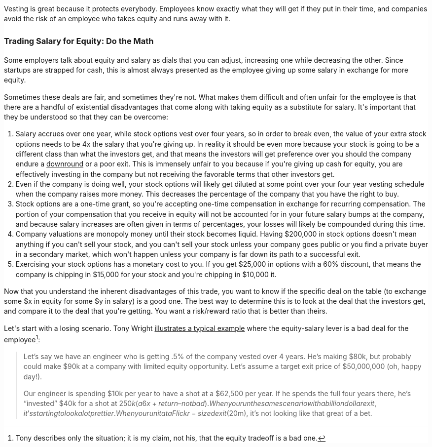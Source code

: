 Vesting is great because it protects everybody. Employees know exactly what they will get if they put in their time, and companies avoid the risk of an employee who takes equity and runs away with it.

### Trading Salary for Equity: Do the Math

Some employers talk about equity and salary as dials that you can adjust, increasing one while decreasing the other. Since startups are strapped for cash, this is almost always presented as the employee giving up some salary in exchange for more equity.

Sometimes these deals are fair, and sometimes they're not. What makes them difficult and often unfair for the employee is that there are a handful of existential disadvantages that come along with taking equity as a substitute for salary. It's important that they be understood so that they can be overcome:

1. Salary accrues over one year, while stock options vest over four years, so in order to break even, the value of your extra stock options needs to be 4x the salary that you're giving up. In reality it should be even more because your stock is going to be a different class than what the investors get, and that means the investors will get preference over you should the company endure a [downround](http://www.investopedia.com/terms/d/downround.asp#axzz2KbknGfYk) or a poor exit. This is immensely unfair to you because if you're giving up cash for equity, you are effectively investing in the company but not receiving the favorable terms that other investors get.
1. Even if the company is doing well, your stock options will likely get diluted at some point over your four year vesting schedule when the company raises more money. This decreases the percentage of the company that you have the right to buy.
1. Stock options are a one-time grant, so you're accepting one-time compensation in exchange for recurring compensation. The portion of your compensation that you receive in equity will not be accounted for in your future salary bumps at the company, and because salary increases are often given in terms of percentages, your losses will likely be compounded during this time.
1. Company valuations are monopoly money until their stock becomes liquid. Having $200,000 in stock options doesn't mean anything if you can't sell your stock, and you can't sell your stock unless your company goes public or you find a private buyer in a secondary market, which won't happen unless your company is far down its path to a successful exit.
1. Exercising your stock options has a monetary cost to you. If you get $25,000 in options with a 60% discount, that means the company is chipping in $15,000 for your stock and you're chipping in $10,000 it.

Now that you understand the inherent disadvantages of this trade, you want to know if the specific deal on the table (to exchange some $x in equity for some $y in salary) is a good one. The best way to determine this is to look at the deal that the investors get, and compare it to the deal that you're getting. You want a risk/reward ratio that is better than theirs.

Let's start with a losing scenario. Tony Wright [illustrates a typical example](http://www.tonywright.com/2008/a-newbies-guide-to-startup-compensation-or-stock-options-will-make-me-rich) where the equity-salary lever is a bad deal for the employee[^my-claim-not-tonys]:

> Let’s say we have an engineer who is getting .5% of the company vested over 4 years. He’s making $80k, but probably could make $90k at a company with limited equity opportunity. Let’s assume a target exit price of $50,000,000 (oh, happy day!).
>
> Our engineer is spending $10k per year to have a shot at a $62,500 per year. If he spends the full four years there, he’s “invested” $40k for a shot at $250k (a 6x+ return– not bad). When you run the same scenario with a billion dollar exit, it’s starting to look a lot prettier. When you run it at a Flickr-sized exit ($20m), it’s not looking like that great of a bet.


[^fair-equity]: I love Joel Spolsky's [approach to divvying equity](http://answers.onstartups.com/questions/6949/forming-a-new-software-startup-how-do-i-allocate-ownership-fairly/23326#23326), but it is a minority opinion.
[^sales-bonuses]: Exceptions exist for roles whose market compensation is typically paid in the form of bonuses, e.g. sales executives who are paid according to how much revenue they bring in.
[^my-claim-not-tonys]: Tony describes only the situation; it is my claim, not his, that the equity tradeoff is a bad one.
[^equity-from-day-one]: Some companies require a board meeting to issue your equity paperwork. This is fine, but the agreement should be retroactive back to your starting date when you receive it.